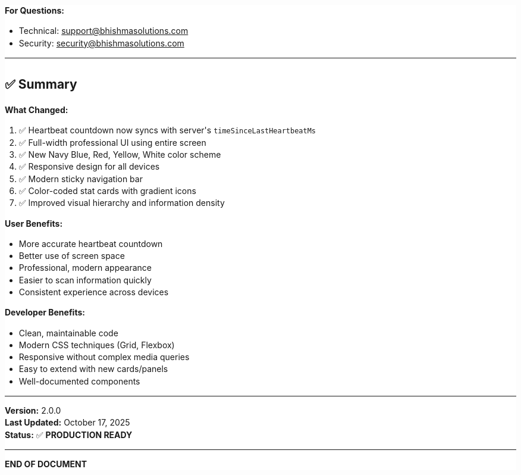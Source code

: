 **For Questions:**
- Technical: support@bhishmasolutions.com
- Security: security@bhishmasolutions.com

---

## ✅ Summary

**What Changed:**
1. ✅ Heartbeat countdown now syncs with server's `timeSinceLastHeartbeatMs`
2. ✅ Full-width professional UI using entire screen
3. ✅ New Navy Blue, Red, Yellow, White color scheme
4. ✅ Responsive design for all devices
5. ✅ Modern sticky navigation bar
6. ✅ Color-coded stat cards with gradient icons
7. ✅ Improved visual hierarchy and information density

**User Benefits:**
- More accurate heartbeat countdown
- Better use of screen space
- Professional, modern appearance
- Easier to scan information quickly
- Consistent experience across devices

**Developer Benefits:**
- Clean, maintainable code
- Modern CSS techniques (Grid, Flexbox)
- Responsive without complex media queries
- Easy to extend with new cards/panels
- Well-documented components

---

**Version:** 2.0.0  
**Last Updated:** October 17, 2025  
**Status:** ✅ **PRODUCTION READY**

---

**END OF DOCUMENT**
